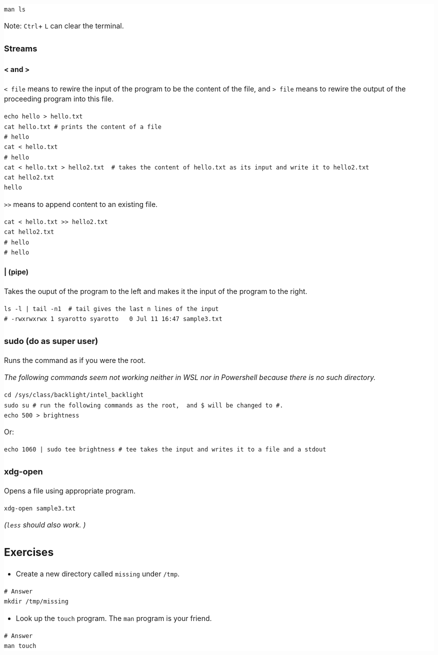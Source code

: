 ```
man ls
```
Note: `Ctrl`+ `L` can clear the terminal. 
### Streams
#### < and >
`< file` means to rewire the input of the program to be the content of the file, and `> file` means to rewire the output of 
the proceeding program into this file. 
```
echo hello > hello.txt
cat hello.txt # prints the content of a file
# hello
cat < hello.txt
# hello
cat < hello.txt > hello2.txt  # takes the content of hello.txt as its input and write it to hello2.txt
cat hello2.txt
hello
```
`>>` means to append content to an existing file. 
```
cat < hello.txt >> hello2.txt
cat hello2.txt
# hello
# hello
```
#### | (pipe)
Takes the ouput of the program to the left and makes it the input of the program to the right. 
```
ls -l | tail -n1  # tail gives the last n lines of the input
# -rwxrwxrwx 1 syarotto syarotto   0 Jul 11 16:47 sample3.txt
```
### sudo (do as super user)
Runs the command as if you were the root. 

*The following commands seem not working neither in WSL nor in Powershell because there is no such directory.*
```
cd /sys/class/backlight/intel_backlight
sudo su # run the following commands as the root,  and $ will be changed to #. 
echo 500 > brightness
```
Or: 
```
echo 1060 | sudo tee brightness # tee takes the input and writes it to a file and a stdout
```
### xdg-open
Opens a file using appropriate program. 
```
xdg-open sample3.txt
```
*(`less` should also work. )*
## Exercises
- Create a new directory called `missing` under `/tmp`.
```
# Answer
mkdir /tmp/missing
```
- Look up the `touch` program. The `man` program is your friend.
```
# Answer
man touch
```